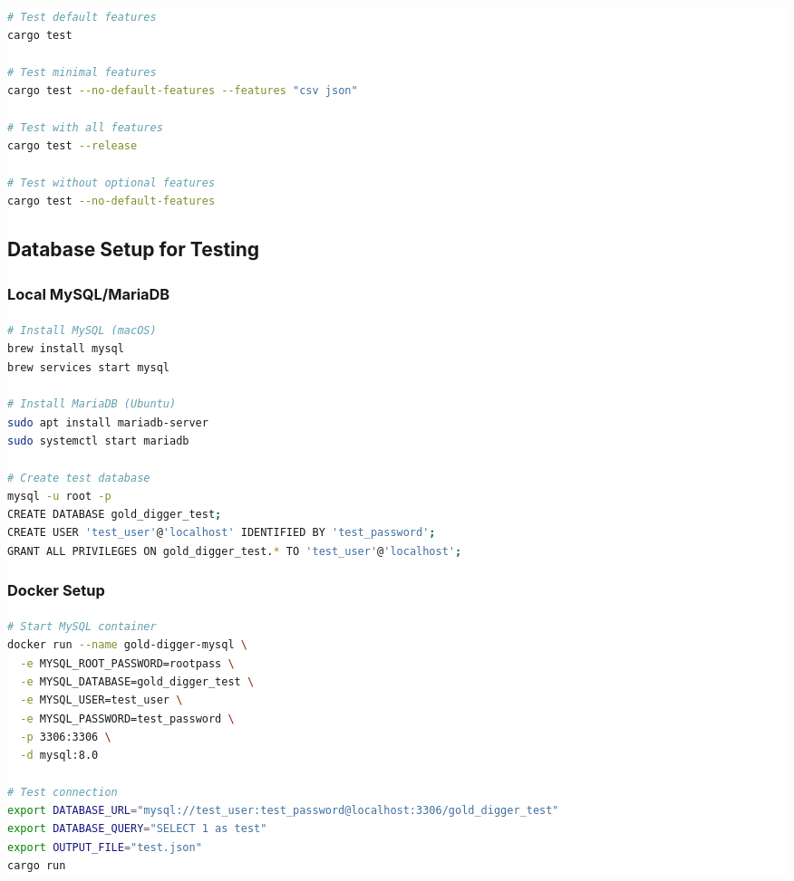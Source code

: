 ```bash
# Test default features
cargo test

# Test minimal features
cargo test --no-default-features --features "csv json"

# Test with all features
cargo test --release

# Test without optional features
cargo test --no-default-features
```

## Database Setup for Testing

### Local MySQL/MariaDB

```bash
# Install MySQL (macOS)
brew install mysql
brew services start mysql

# Install MariaDB (Ubuntu)
sudo apt install mariadb-server
sudo systemctl start mariadb

# Create test database
mysql -u root -p
CREATE DATABASE gold_digger_test;
CREATE USER 'test_user'@'localhost' IDENTIFIED BY 'test_password';
GRANT ALL PRIVILEGES ON gold_digger_test.* TO 'test_user'@'localhost';
```

### Docker Setup

```bash
# Start MySQL container
docker run --name gold-digger-mysql \
  -e MYSQL_ROOT_PASSWORD=rootpass \
  -e MYSQL_DATABASE=gold_digger_test \
  -e MYSQL_USER=test_user \
  -e MYSQL_PASSWORD=test_password \
  -p 3306:3306 \
  -d mysql:8.0

# Test connection
export DATABASE_URL="mysql://test_user:test_password@localhost:3306/gold_digger_test"
export DATABASE_QUERY="SELECT 1 as test"
export OUTPUT_FILE="test.json"
cargo run
```
